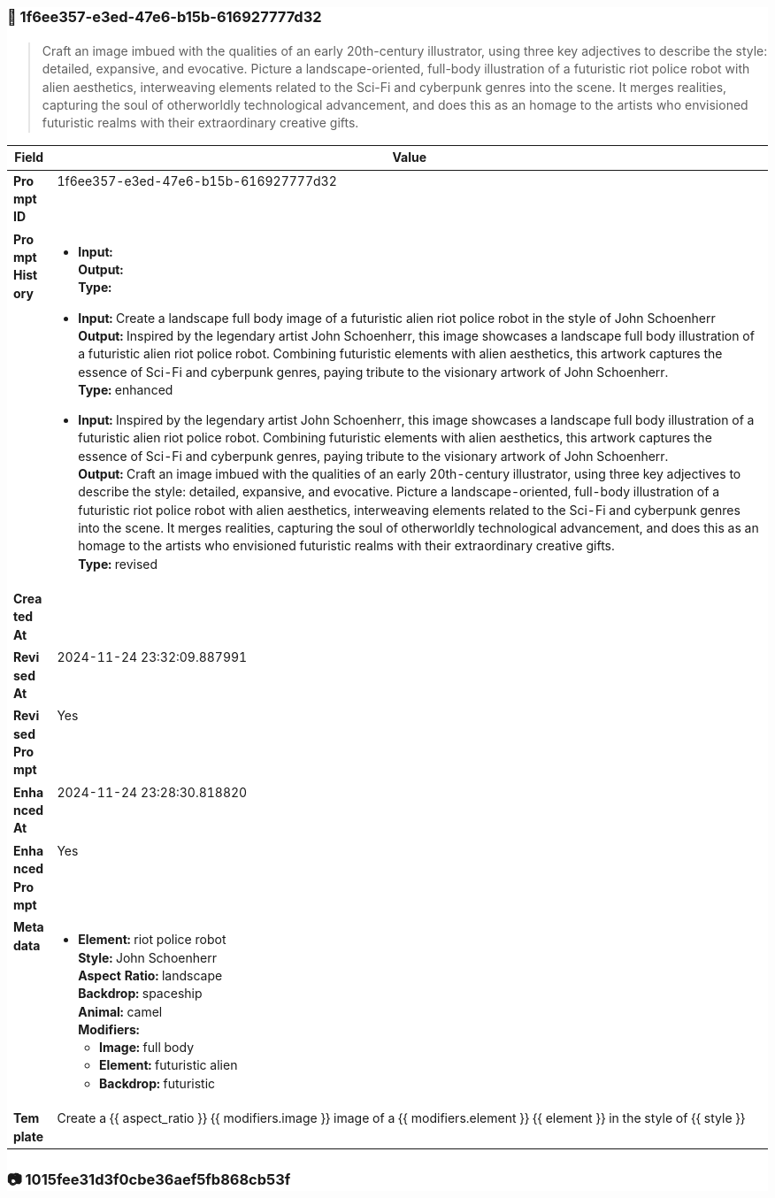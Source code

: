 ### 📜 1f6ee357-e3ed-47e6-b15b-616927777d32

> Craft an image imbued with the qualities of an early 20th-century illustrator, using three key adjectives to describe the style: detailed, expansive, and evocative. Picture a landscape-oriented, full-body illustration of a futuristic riot police robot with alien aesthetics, interweaving elements related to the Sci-Fi and cyberpunk genres into the scene. It merges realities, capturing the soul of otherworldly technological advancement, and does this as an homage to the artists who envisioned futuristic realms with their extraordinary creative gifts.

| Field          | Value                                                                                                                                                                      |
|----------------|----------------------------------------------------------------------------------------------------------------------------------------------------------------------------|
| **Prompt ID**  | 1f6ee357-e3ed-47e6-b15b-616927777d32                                                                                                                                                            |
| **Prompt History** | <ul><li>**Input:**  <br> **Output:**  <br> **Type:** </li></ul><ul><li>**Input:** Create a landscape full body image of a futuristic alien riot police robot in the style of John Schoenherr <br> **Output:** Inspired by the legendary artist John Schoenherr, this image showcases a landscape full body illustration of a futuristic alien riot police robot. Combining futuristic elements with alien aesthetics, this artwork captures the essence of Sci-Fi and cyberpunk genres, paying tribute to the visionary artwork of John Schoenherr. <br> **Type:** enhanced</li></ul><ul><li>**Input:** Inspired by the legendary artist John Schoenherr, this image showcases a landscape full body illustration of a futuristic alien riot police robot. Combining futuristic elements with alien aesthetics, this artwork captures the essence of Sci-Fi and cyberpunk genres, paying tribute to the visionary artwork of John Schoenherr. <br> **Output:** Craft an image imbued with the qualities of an early 20th-century illustrator, using three key adjectives to describe the style: detailed, expansive, and evocative. Picture a landscape-oriented, full-body illustration of a futuristic riot police robot with alien aesthetics, interweaving elements related to the Sci-Fi and cyberpunk genres into the scene. It merges realities, capturing the soul of otherworldly technological advancement, and does this as an homage to the artists who envisioned futuristic realms with their extraordinary creative gifts. <br> **Type:** revised</li></ul> |
| **Created At** |                                                                                                                                                    |
| **Revised At** | 2024-11-24 23:32:09.887991                                                                                                                                                   |
| **Revised Prompt** | Yes                                                                                                                                                                      |
| **Enhanced At** | 2024-11-24 23:28:30.818820                                                                                                                                                  |
| **Enhanced Prompt** | Yes                                                                                                                                                                    |
| **Metadata**   | <ul><li>**Element:** riot police robot <br> **Style:** John Schoenherr <br> **Aspect Ratio:** landscape <br> **Backdrop:** spaceship <br> **Animal:** camel <br> **Modifiers:**<ul><li>**Image:** full body</li><li>**Element:** futuristic alien</li><li>**Backdrop:** futuristic</li></ul></li></ul> |
| **Template**   | Create a {{ aspect_ratio }} {{ modifiers.image }} image of a {{ modifiers.element }} {{ element }} in the style of {{ style }}                                                                                                                                           |


### 📷 1015fee31d3f0cbe36aef5fb868cb53f 
